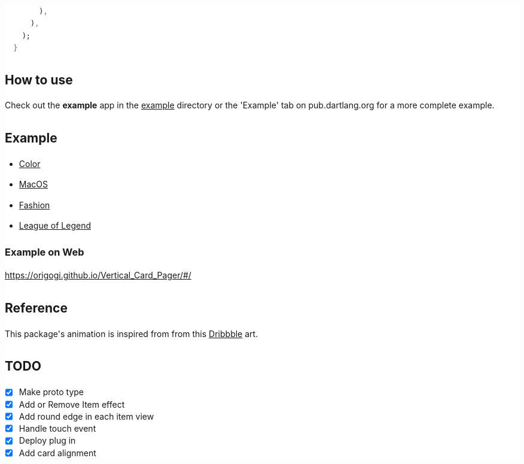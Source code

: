 ```dart
        ),
      ),
    );
  }
```

## How to use

Check out the **example** app in the [example](example) directory or the 'Example' tab on pub.dartlang.org for a more complete example.

## Example

- [Color](example)

- [MacOS](example_macos)

- [Fashion](example_fashion)

- [League of Legend](example_lol)

### Example on Web

https://origogi.github.io/Vertical_Card_Pager/#/

## Reference

This package's animation is inspired from from this [Dribbble](https://dribbble.com/shots/5097519-California-National-Park-Guide?utm_source=Clipboard_Shot&utm_campaign=KEVINGAUTIER&utm_content=California%20National%20Park%20Guide&utm_medium=Social_Share) art.

## TODO

- [x] Make proto type
- [x] Add or Remove Item effect
- [x] Add round edge in each item view
- [x] Handle touch event
- [x] Deploy plug in
- [x] Add card alignment
